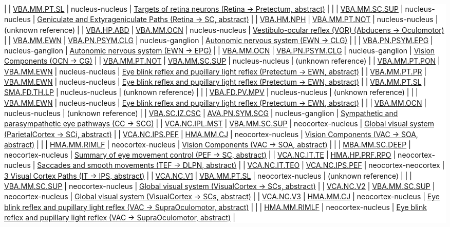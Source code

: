 |                   | [VBA.MM.PT.SL](BrainRegionVBA_MM_PT_SL.md) | nucleus-nucleus | [Targets of retina neurons (Retina -> Pretectum, abstract)](http://www.rci.rutgers.edu/~uzwiak/AnatPhys/Vision.htm) |
|                   | [VBA.MM.SC.SUP](BrainRegionVBA_MM_SC_SUP.md) | nucleus-nucleus | [Geniculate and Extyrageniculate Paths (Retina -> SC, abstract)](http://www.sciencedirect.com/science/article/pii/S0387760401003308) |
| [VBA.HM.NPH](BrainRegionVBA_HM_NPH.md) | [VBA.MM.PT.NOT](BrainRegionVBA_MM_PT_NOT.md) | nucleus-nucleus | (unknown reference) |
| [VBA.HP.ABD](BrainRegionVBA_HP_ABD.md) | [VBA.MM.OCN](BrainRegionVBA_MM_OCN.md) | nucleus-nucleus | [Vestibulo-ocular reflex (VOR) (Abducens -> Oculomotor)](http://www.neuroanatomy.wisc.edu/virtualbrain/BrainStem/13VNAN.html) |
| [VBA.MM.EWN](BrainRegionVBA_MM_EWN.md) | [VBA.PN.PSYM.CLG](BrainRegionVBA_PN_PSYM_CLG.md) | nucleus-ganglion | [Autonomic nervous system (EWN -> CLG)](http://www.neurophysiology.ws/autonomicns.htm) |
|                   | [VBA.PN.PSYM.EPG](BrainRegionVBA_PN_PSYM_EPG.md) | nucleus-ganglion | [Autonomic nervous system (EWN -> EPG)](http://www.neurophysiology.ws/autonomicns.htm) |
| [VBA.MM.OCN](BrainRegionVBA_MM_OCN.md) | [VBA.PN.PSYM.CLG](BrainRegionVBA_PN_PSYM_CLG.md) | nucleus-ganglion | [Vision Components (OCN -> CG)](http://neuroscience.uth.tmc.edu/s3/chapter07.html) |
| [VBA.MM.PT.NOT](BrainRegionVBA_MM_PT_NOT.md) | [VBA.MM.SC.SUP](BrainRegionVBA_MM_SC_SUP.md) | nucleus-nucleus | (unknown reference) |
| [VBA.MM.PT.PON](BrainRegionVBA_MM_PT_PON.md) | [VBA.MM.EWN](BrainRegionVBA_MM_EWN.md) | nucleus-nucleus | [Eye blink reflex and pupillary light reflex (Pretectum -> EWN, abstract)](http://neuroscience.uth.tmc.edu/s3/chapter07.html) |
| [VBA.MM.PT.PR](BrainRegionVBA_MM_PT_PR.md) | [VBA.MM.EWN](BrainRegionVBA_MM_EWN.md) | nucleus-nucleus | [Eye blink reflex and pupillary light reflex (Pretectum -> EWN, abstract)](http://neuroscience.uth.tmc.edu/s3/chapter07.html) |
| [VBA.MM.PT.SL](BrainRegionVBA_MM_PT_SL.md) | [SMA.FD.TH.LP](BrainRegionSMA_FD_TH_LP.md) | nucleus-nucleus | (unknown reference) |
|                   | [VBA.FD.PV.MPV](BrainRegionVBA_FD_PV_MPV.md) | nucleus-nucleus | (unknown reference) |
|                   | [VBA.MM.EWN](BrainRegionVBA_MM_EWN.md) | nucleus-nucleus | [Eye blink reflex and pupillary light reflex (Pretectum -> EWN, abstract)](http://neuroscience.uth.tmc.edu/s3/chapter07.html) |
|                   | [VBA.MM.OCN](BrainRegionVBA_MM_OCN.md) | nucleus-nucleus | (unknown reference) |
| [VBA.SC.IZ.CSC](BrainRegionVBA_SC_IZ_CSC.md) | [AVA.PN.SYM.SCG](BrainRegionAVA_PN_SYM_SCG.md) | nucleus-ganglion | [Sympathetic and parasympathetic eye pathways (CC -> SCG)](http://www.nature.com/pr/journal/v71/n3/fig_tab/pr201138f1.html) |
| [VCA.NC.IPL.MST](BrainRegionVCA_NC_IPL_MST.md) | [VBA.MM.SC.SUP](BrainRegionVBA_MM_SC_SUP.md) | neocortex-nucleus | [Global visual system (ParietalCortex -> SCi, abstract)](http://www.sciencedirect.com/science/article/pii/S0959438808001566) |
| [VCA.NC.IPS.PEF](BrainRegionVCA_NC_IPS_PEF.md) | [HMA.MM.CJ](BrainRegionHMA_MM_CJ.md) | neocortex-nucleus | [Vision Components (VAC -> SOA, abstract)](http://neuroscience.uth.tmc.edu/s3/chapter07.html) |
|                   | [HMA.MM.RIMLF](BrainRegionHMA_MM_RIMLF.md) | neocortex-nucleus | [Vision Components (VAC -> SOA, abstract)](http://neuroscience.uth.tmc.edu/s3/chapter07.html) |
|                   | [MBA.MM.SC.DEEP](BrainRegionMBA_MM_SC_DEEP.md) | neocortex-nucleus | [Summary of eye movement control (PEF -> SC, abstract)](http://www.cixip.com/index.php/page/content/id/1190) |
| [VCA.NC.IT.TE](BrainRegionVCA_NC_IT_TE.md) | [HMA.HP.PRF.RPO](BrainRegionHMA_HP_PRF_RPO.md) | neocortex-nucleus | [Saccades and smooth movements (TEF -> DLPN, abstract)](http://ahuman.googlecode.com/svn/images/wiki/research/biomodel/saccades.jpg) |
| [VCA.NC.IT.TEO](BrainRegionVCA_NC_IT_TEO.md) | [VCA.NC.IPS.PEF](BrainRegionVCA_NC_IPS_PEF.md) | neocortex-neocortex | [3 Visual Cortex Paths (IT -> IPS, abstract)](http://ahuman.googlecode.com/svn/research/articles/Biological/2008-dorsal-stream.pdf) |
| [VCA.NC.V1](BrainRegionVCA_NC_V1.md) | [VBA.MM.PT.SL](BrainRegionVBA_MM_PT_SL.md) | neocortex-nucleus | (unknown reference) |
|                   | [VBA.MM.SC.SUP](BrainRegionVBA_MM_SC_SUP.md) | neocortex-nucleus | [Global visual system (VisualCortex -> SCs, abstract)](http://www.sciencedirect.com/science/article/pii/S0959438808001566) |
| [VCA.NC.V2](BrainRegionVCA_NC_V2.md) | [VBA.MM.SC.SUP](BrainRegionVBA_MM_SC_SUP.md) | neocortex-nucleus | [Global visual system (VisualCortex -> SCs, abstract)](http://www.sciencedirect.com/science/article/pii/S0959438808001566) |
| [VCA.NC.V3](BrainRegionVCA_NC_V3.md) | [HMA.MM.CJ](BrainRegionHMA_MM_CJ.md) | neocortex-nucleus | [Eye blink reflex and pupillary light reflex (VAC -> SupraOculomotor, abstract)](http://neuroscience.uth.tmc.edu/s3/chapter07.html) |
|                   | [HMA.MM.RIMLF](BrainRegionHMA_MM_RIMLF.md) | neocortex-nucleus | [Eye blink reflex and pupillary light reflex (VAC -> SupraOculomotor, abstract)](http://neuroscience.uth.tmc.edu/s3/chapter07.html) |
